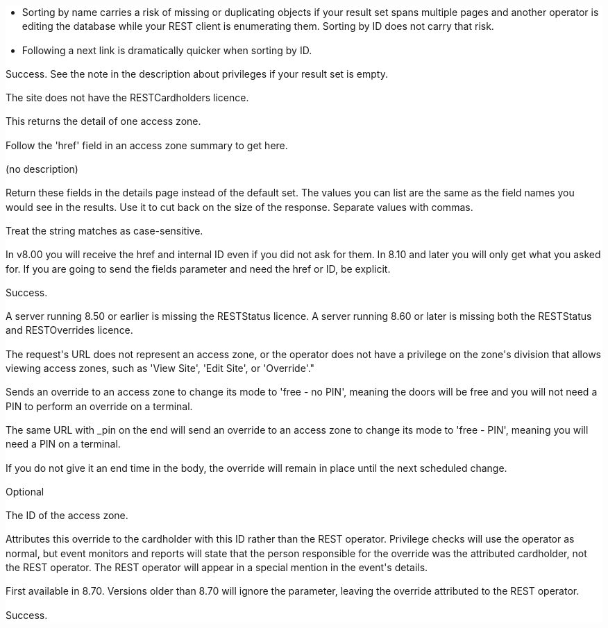 - Sorting by name carries a risk of missing or duplicating objects if your result set spans multiple pages and another operator is editing the database while your REST client is enumerating them. Sorting by ID does not carry that risk.

- Following a next link is
                          dramatically quicker when sorting by ID.

Success. See the note in the description about privileges if your result set is empty.

The site does not have the RESTCardholders licence.

This returns the detail of one access zone.

Follow the 'href' field in an
                    access zone summary to get here.

(no description)

Return these fields in the details page instead of the default set. The values you can list are the same as the field names you would see in the results. Use it to cut back on the size of the response. Separate values with commas.

Treat the string matches as case-sensitive.

In v8.00 you will receive the href and internal ID even if you did not ask for them. In 8.10 and later you will only get what you asked for. If you are going to send the fields parameter and need the href or ID, be explicit.

Success.

A server running 8.50 or earlier is missing the RESTStatus licence. A server running 8.60 or later is missing both the RESTStatus and RESTOverrides licence.

The request's URL does not represent an access zone, or the operator does not have a privilege on the zone's division that allows viewing access zones, such as 'View Site', 'Edit Site', or 'Override'."

Sends an override to an access zone to change its mode to 'free - no PIN', meaning the doors will be free and you will not need a PIN to perform an override on a terminal.

The same URL with _pin on the end will send an override to an access zone to change its mode to 'free - PIN', meaning you
                    will need a PIN on a terminal.

If you do not give it an end time in the body, the override will remain in place until the next scheduled change.

Optional

The ID of the access zone.

Attributes this override to the cardholder with this ID rather than the REST operator. Privilege checks will use the operator as normal, but event monitors and reports will state that the person responsible for the override was the attributed cardholder, not the REST operator. The REST operator will appear in a special mention in the event's details.

First available in 8.70. Versions older than 8.70 will ignore the parameter, leaving the override attributed to the REST operator.

Success.
